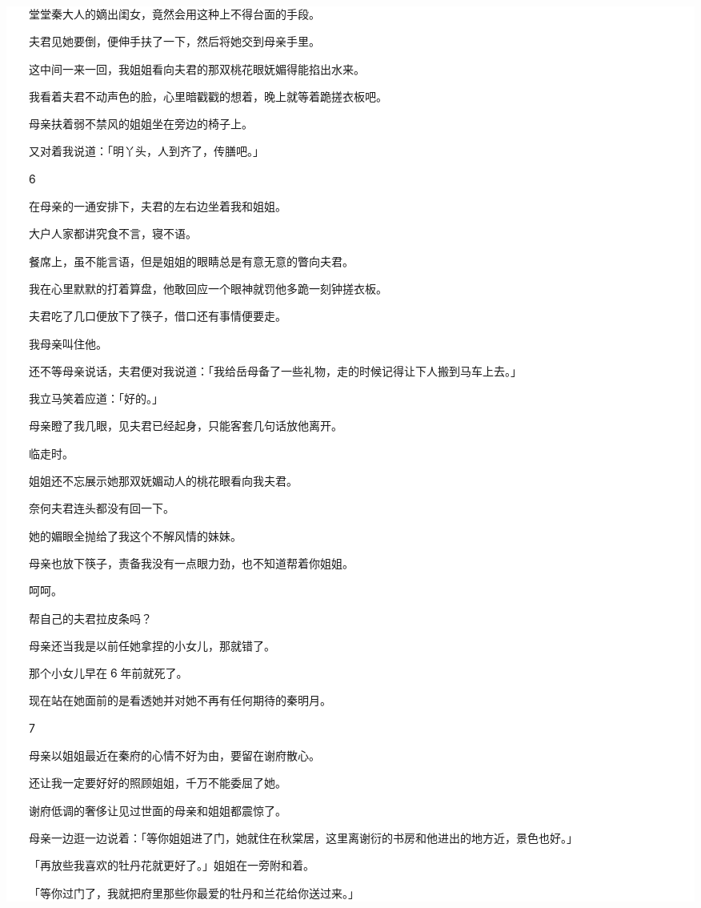 &emsp;&emsp;堂堂秦大人的嫡出闺女，竟然会用这种上不得台面的手段。  
  
&emsp;&emsp;夫君见她要倒，便伸手扶了一下，然后将她交到母亲手里。  
  
&emsp;&emsp;这中间一来一回，我姐姐看向夫君的那双桃花眼妩媚得能掐出水来。  
  
&emsp;&emsp;我看着夫君不动声色的脸，心里暗戳戳的想着，晚上就等着跪搓衣板吧。  
  
&emsp;&emsp;母亲扶着弱不禁风的姐姐坐在旁边的椅子上。  
  
&emsp;&emsp;又对着我说道：「明丫头，人到齐了，传膳吧。」  
  
&emsp;&emsp;6  
  
&emsp;&emsp;在母亲的一通安排下，夫君的左右边坐着我和姐姐。  
  
&emsp;&emsp;大户人家都讲究食不言，寝不语。  
  
&emsp;&emsp;餐席上，虽不能言语，但是姐姐的眼睛总是有意无意的瞥向夫君。  
  
&emsp;&emsp;我在心里默默的打着算盘，他敢回应一个眼神就罚他多跪一刻钟搓衣板。  
  
&emsp;&emsp;夫君吃了几口便放下了筷子，借口还有事情便要走。  
  
&emsp;&emsp;我母亲叫住他。  
  
&emsp;&emsp;还不等母亲说话，夫君便对我说道：「我给岳母备了一些礼物，走的时候记得让下人搬到马车上去。」  
  
&emsp;&emsp;我立马笑着应道：「好的。」  
  
&emsp;&emsp;母亲瞪了我几眼，见夫君已经起身，只能客套几句话放他离开。  
  
&emsp;&emsp;临走时。  
  
&emsp;&emsp;姐姐还不忘展示她那双妩媚动人的桃花眼看向我夫君。  
  
&emsp;&emsp;奈何夫君连头都没有回一下。  
  
&emsp;&emsp;她的媚眼全抛给了我这个不解风情的妹妹。  
  
&emsp;&emsp;母亲也放下筷子，责备我没有一点眼力劲，也不知道帮着你姐姐。  
  
&emsp;&emsp;呵呵。  
  
&emsp;&emsp;帮自己的夫君拉皮条吗？  
  
&emsp;&emsp;母亲还当我是以前任她拿捏的小女儿，那就错了。  
  
&emsp;&emsp;那个小女儿早在 6 年前就死了。  
  
&emsp;&emsp;现在站在她面前的是看透她并对她不再有任何期待的秦明月。  
  
&emsp;&emsp;7  
  
&emsp;&emsp;母亲以姐姐最近在秦府的心情不好为由，要留在谢府散心。  
  
&emsp;&emsp;还让我一定要好好的照顾姐姐，千万不能委屈了她。  
  
&emsp;&emsp;谢府低调的奢侈让见过世面的母亲和姐姐都震惊了。  
  
&emsp;&emsp;母亲一边逛一边说着：「等你姐姐进了门，她就住在秋棠居，这里离谢衍的书房和他进出的地方近，景色也好。」  
  
&emsp;&emsp;「再放些我喜欢的牡丹花就更好了。」姐姐在一旁附和着。  
  
&emsp;&emsp;「等你过门了，我就把府里那些你最爱的牡丹和兰花给你送过来。」  
  